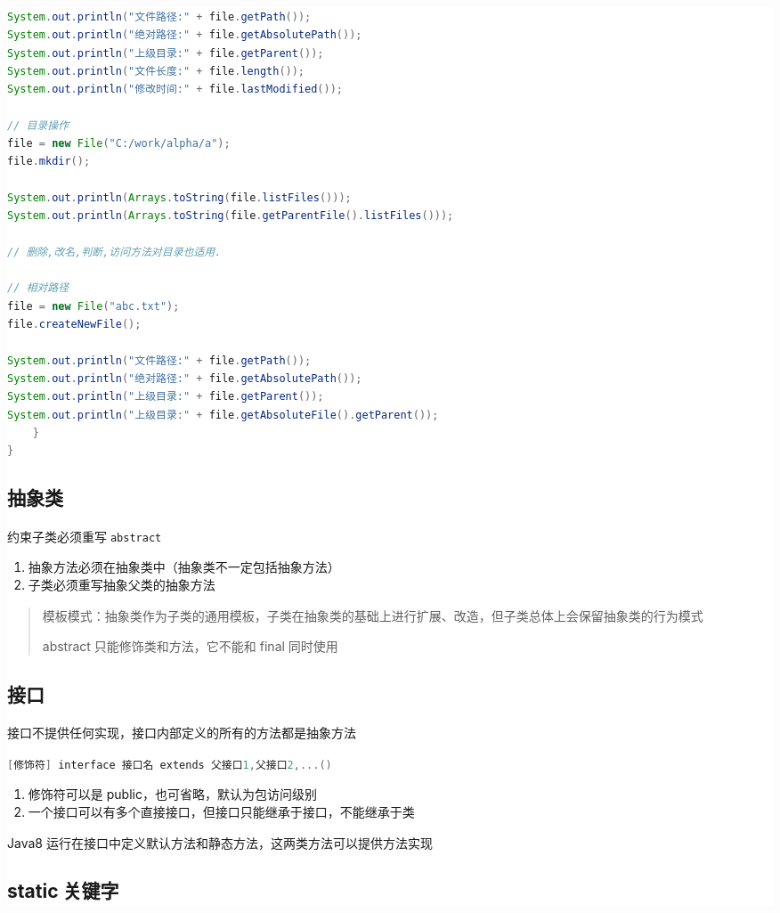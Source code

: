 ```java
System.out.println("文件路径:" + file.getPath());
System.out.println("绝对路径:" + file.getAbsolutePath());
System.out.println("上级目录:" + file.getParent());
System.out.println("文件长度:" + file.length());
System.out.println("修改时间:" + file.lastModified());

// 目录操作
file = new File("C:/work/alpha/a");
file.mkdir();

System.out.println(Arrays.toString(file.listFiles()));
System.out.println(Arrays.toString(file.getParentFile().listFiles()));

// 删除,改名,判断,访问方法对目录也适用.

// 相对路径
file = new File("abc.txt");
file.createNewFile();

System.out.println("文件路径:" + file.getPath());
System.out.println("绝对路径:" + file.getAbsolutePath());
System.out.println("上级目录:" + file.getParent());
System.out.println("上级目录:" + file.getAbsoluteFile().getParent());
    }
}
```

## 抽象类

约束子类必须重写 `abstract`

1. 抽象方法必须在抽象类中（抽象类不一定包括抽象方法）
2. 子类必须重写抽象父类的抽象方法

> 模板模式：抽象类作为子类的通用模板，子类在抽象类的基础上进行扩展、改造，但子类总体上会保留抽象类的行为模式
>
> abstract 只能修饰类和方法，它不能和 final 同时使用
>

## 接口

接口不提供任何实现，接口内部定义的所有的方法都是抽象方法

```cpp
[修饰符] interface 接口名 extends 父接口1,父接口2,...()
```

1. 修饰符可以是 public，也可省略，默认为包访问级别
2. 一个接口可以有多个直接接口，但接口只能继承于接口，不能继承于类

Java8 运行在接口中定义默认方法和静态方法，这两类方法可以提供方法实现


## static 关键字
